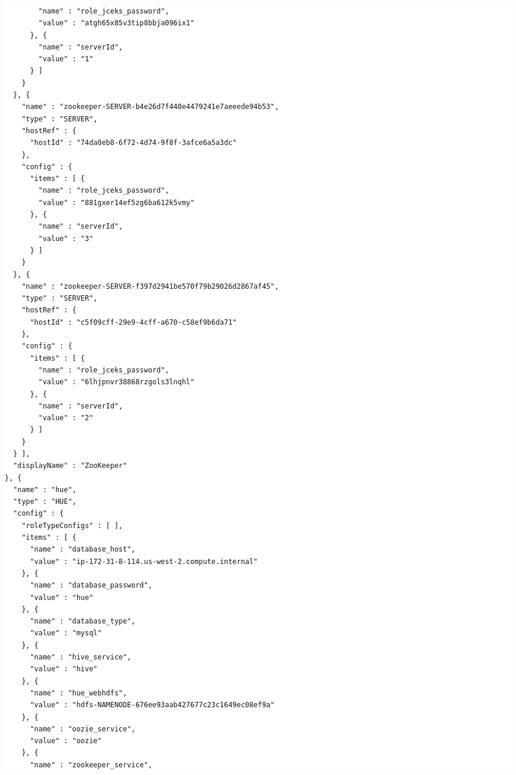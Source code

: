             "name" : "role_jceks_password",
            "value" : "atgh65x85v3tip8bbja096ix1"
          }, {
            "name" : "serverId",
            "value" : "1"
          } ]
        }
      }, {
        "name" : "zookeeper-SERVER-b4e26d7f440e4479241e7aeeede94b53",
        "type" : "SERVER",
        "hostRef" : {
          "hostId" : "74da0eb8-6f72-4d74-9f8f-3afce6a5a3dc"
        },
        "config" : {
          "items" : [ {
            "name" : "role_jceks_password",
            "value" : "881gxer14ef5zg6ba612k5vmy"
          }, {
            "name" : "serverId",
            "value" : "3"
          } ]
        }
      }, {
        "name" : "zookeeper-SERVER-f397d2941be570f79b29026d2867af45",
        "type" : "SERVER",
        "hostRef" : {
          "hostId" : "c5f09cff-29e9-4cff-a670-c58ef9b6da71"
        },
        "config" : {
          "items" : [ {
            "name" : "role_jceks_password",
            "value" : "6lhjpnvr38868rzgols3lnqhl"
          }, {
            "name" : "serverId",
            "value" : "2"
          } ]
        }
      } ],
      "displayName" : "ZooKeeper"
    }, {
      "name" : "hue",
      "type" : "HUE",
      "config" : {
        "roleTypeConfigs" : [ ],
        "items" : [ {
          "name" : "database_host",
          "value" : "ip-172-31-8-114.us-west-2.compute.internal"
        }, {
          "name" : "database_password",
          "value" : "hue"
        }, {
          "name" : "database_type",
          "value" : "mysql"
        }, {
          "name" : "hive_service",
          "value" : "hive"
        }, {
          "name" : "hue_webhdfs",
          "value" : "hdfs-NAMENODE-676ee93aab427677c23c1649ec08ef9a"
        }, {
          "name" : "oozie_service",
          "value" : "oozie"
        }, {
          "name" : "zookeeper_service",